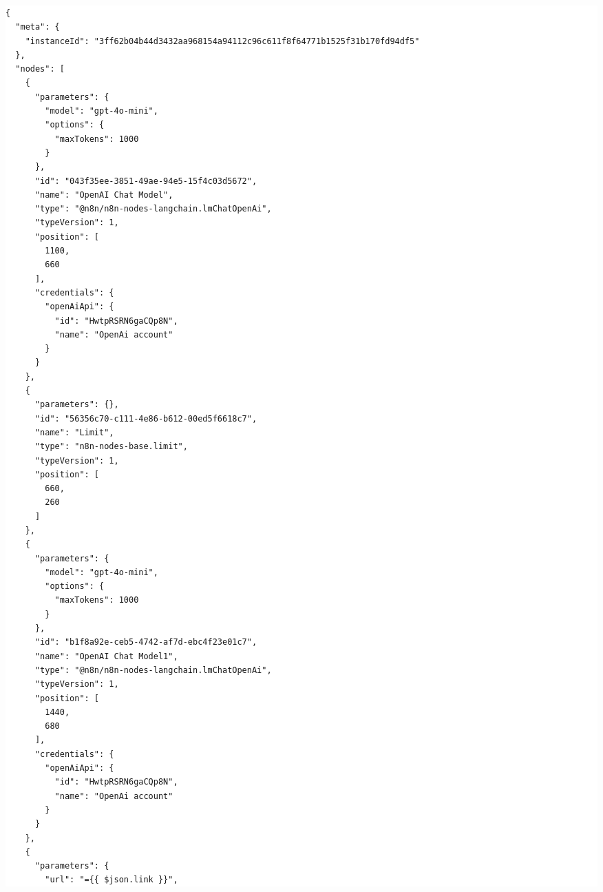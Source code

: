 ```
{
  "meta": {
    "instanceId": "3ff62b04b44d3432aa968154a94112c96c611f8f64771b1525f31b170fd94df5"
  },
  "nodes": [
    {
      "parameters": {
        "model": "gpt-4o-mini",
        "options": {
          "maxTokens": 1000
        }
      },
      "id": "043f35ee-3851-49ae-94e5-15f4c03d5672",
      "name": "OpenAI Chat Model",
      "type": "@n8n/n8n-nodes-langchain.lmChatOpenAi",
      "typeVersion": 1,
      "position": [
        1100,
        660
      ],
      "credentials": {
        "openAiApi": {
          "id": "HwtpRSRN6gaCQp8N",
          "name": "OpenAi account"
        }
      }
    },
    {
      "parameters": {},
      "id": "56356c70-c111-4e86-b612-00ed5f6618c7",
      "name": "Limit",
      "type": "n8n-nodes-base.limit",
      "typeVersion": 1,
      "position": [
        660,
        260
      ]
    },
    {
      "parameters": {
        "model": "gpt-4o-mini",
        "options": {
          "maxTokens": 1000
        }
      },
      "id": "b1f8a92e-ceb5-4742-af7d-ebc4f23e01c7",
      "name": "OpenAI Chat Model1",
      "type": "@n8n/n8n-nodes-langchain.lmChatOpenAi",
      "typeVersion": 1,
      "position": [
        1440,
        680
      ],
      "credentials": {
        "openAiApi": {
          "id": "HwtpRSRN6gaCQp8N",
          "name": "OpenAi account"
        }
      }
    },
    {
      "parameters": {
        "url": "={{ $json.link }}",
```